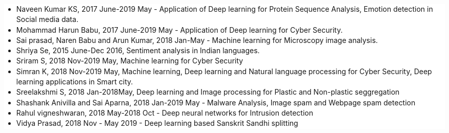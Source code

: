 + Naveen Kumar KS, 2017 June-2019 May - Application of Deep learning for Protein Sequence Analysis, Emotion detection in Social media data.
+ Mohammad Harun Babu, 2017 June-2019 May - Application of Deep learning for Cyber Security.
+ Sai prasad, Naren Babu and Arun Kumar, 2018 Jan-May - Machine learning for Microscopy image analysis.
+ Shriya Se, 2015 June-Dec 2016, Sentiment analysis in Indian languages.
+ Sriram S, 2018 Nov-2019 May, Machine learning for Cyber Security
+ Simran K, 2018 Nov-2019 May, Machine learning, Deep learning and Natural language processing for Cyber Security, Deep learning applications in Smart city.
+ Sreelakshmi S, 2018 Jan-2018May, Deep learning and Image processing for Plastic and Non-plastic seggregation
+ Shashank Anivilla and Sai Aparna, 2018 Jan-2019 May - Malware Analysis, Image spam and Webpage spam detection
+ Rahul vigneshwaran, 2018 May-2018 Oct - Deep neural networks for Intrusion detection
+ Vidya Prasad, 2018 Nov - May 2019 - Deep learning based Sanskrit Sandhi splitting




